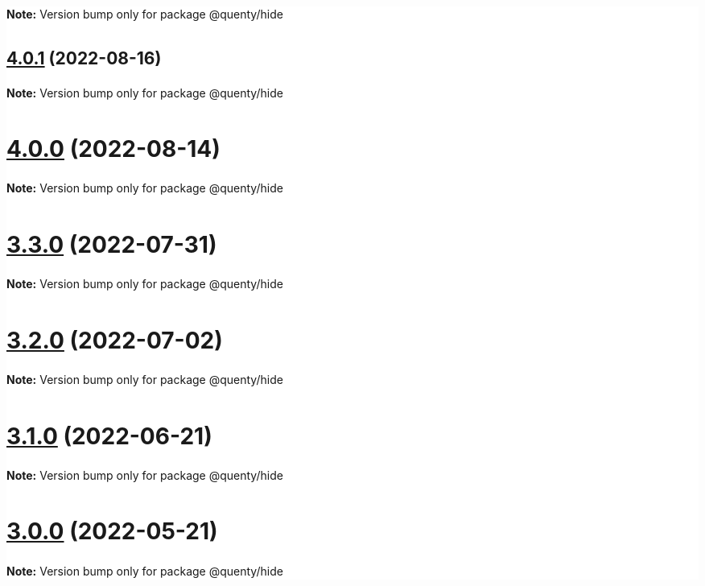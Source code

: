 **Note:** Version bump only for package @quenty/hide





## [4.0.1](https://github.com/Quenty/NevermoreEngine/compare/@quenty/hide@4.0.0...@quenty/hide@4.0.1) (2022-08-16)

**Note:** Version bump only for package @quenty/hide





# [4.0.0](https://github.com/Quenty/NevermoreEngine/compare/@quenty/hide@3.3.0...@quenty/hide@4.0.0) (2022-08-14)

**Note:** Version bump only for package @quenty/hide





# [3.3.0](https://github.com/Quenty/NevermoreEngine/compare/@quenty/hide@3.2.0...@quenty/hide@3.3.0) (2022-07-31)

**Note:** Version bump only for package @quenty/hide





# [3.2.0](https://github.com/Quenty/NevermoreEngine/compare/@quenty/hide@3.1.0...@quenty/hide@3.2.0) (2022-07-02)

**Note:** Version bump only for package @quenty/hide





# [3.1.0](https://github.com/Quenty/NevermoreEngine/compare/@quenty/hide@3.0.0...@quenty/hide@3.1.0) (2022-06-21)

**Note:** Version bump only for package @quenty/hide





# [3.0.0](https://github.com/Quenty/NevermoreEngine/compare/@quenty/hide@2.2.0...@quenty/hide@3.0.0) (2022-05-21)

**Note:** Version bump only for package @quenty/hide




